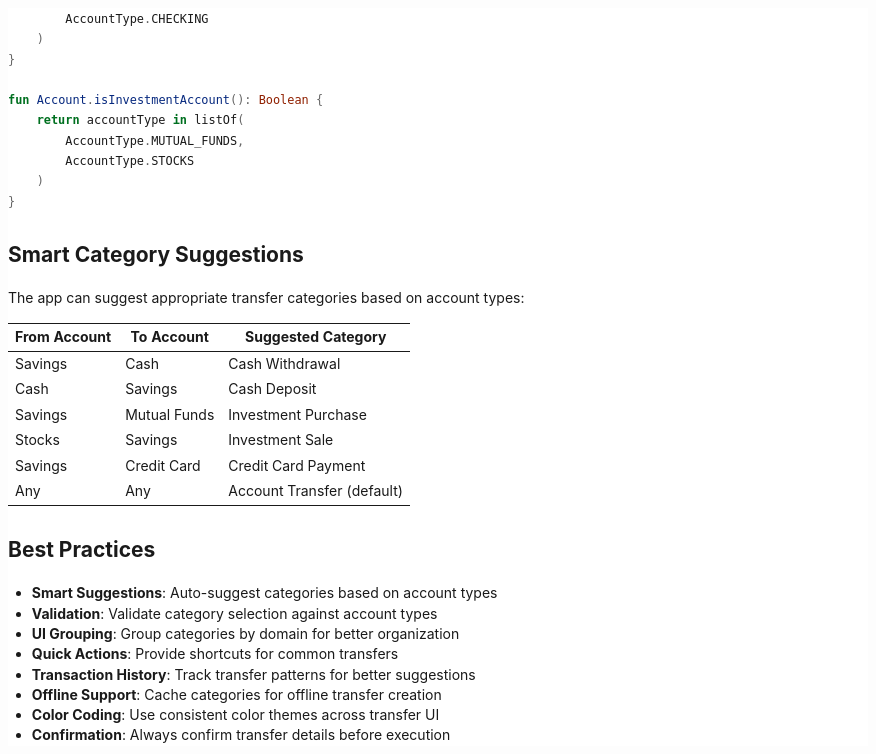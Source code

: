 ```kotlin
        AccountType.CHECKING
    )
}

fun Account.isInvestmentAccount(): Boolean {
    return accountType in listOf(
        AccountType.MUTUAL_FUNDS,
        AccountType.STOCKS
    )
}
```

## Smart Category Suggestions

The app can suggest appropriate transfer categories based on account types:

| From Account | To Account   | Suggested Category         |
| ------------ | ------------ | -------------------------- |
| Savings      | Cash         | Cash Withdrawal            |
| Cash         | Savings      | Cash Deposit               |
| Savings      | Mutual Funds | Investment Purchase        |
| Stocks       | Savings      | Investment Sale            |
| Savings      | Credit Card  | Credit Card Payment        |
| Any          | Any          | Account Transfer (default) |

## Best Practices

-   **Smart Suggestions**: Auto-suggest categories based on account types
-   **Validation**: Validate category selection against account types
-   **UI Grouping**: Group categories by domain for better organization
-   **Quick Actions**: Provide shortcuts for common transfers
-   **Transaction History**: Track transfer patterns for better suggestions
-   **Offline Support**: Cache categories for offline transfer creation
-   **Color Coding**: Use consistent color themes across transfer UI
-   **Confirmation**: Always confirm transfer details before execution
